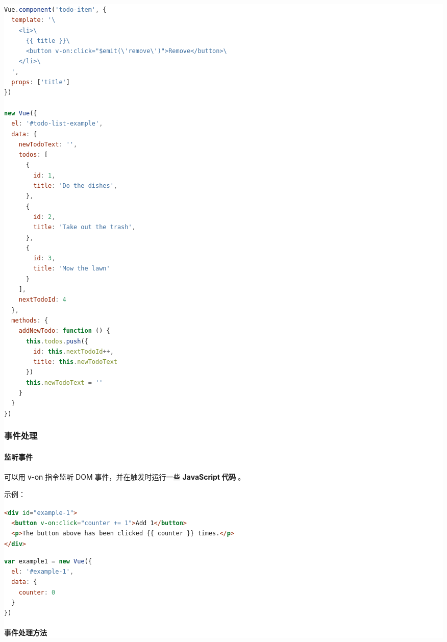 ```js
Vue.component('todo-item', {
  template: '\
    <li>\
      {{ title }}\
      <button v-on:click="$emit(\'remove\')">Remove</button>\
    </li>\
  ',
  props: ['title']
})

new Vue({
  el: '#todo-list-example',
  data: {
    newTodoText: '',
    todos: [
      {
        id: 1,
        title: 'Do the dishes',
      },
      {
        id: 2,
        title: 'Take out the trash',
      },
      {
        id: 3,
        title: 'Mow the lawn'
      }
    ],
    nextTodoId: 4
  },
  methods: {
    addNewTodo: function () {
      this.todos.push({
        id: this.nextTodoId++,
        title: this.newTodoText
      })
      this.newTodoText = ''
    }
  }
})
```
### 事件处理

#### 监听事件

可以用 v-on 指令监听 DOM 事件，并在触发时运行一些 **JavaScript 代码** 。

示例：

```html
<div id="example-1">
  <button v-on:click="counter += 1">Add 1</button>
  <p>The button above has been clicked {{ counter }} times.</p>
</div>
```
```js
var example1 = new Vue({
  el: '#example-1',
  data: {
    counter: 0
  }
})
```
#### 事件处理方法
